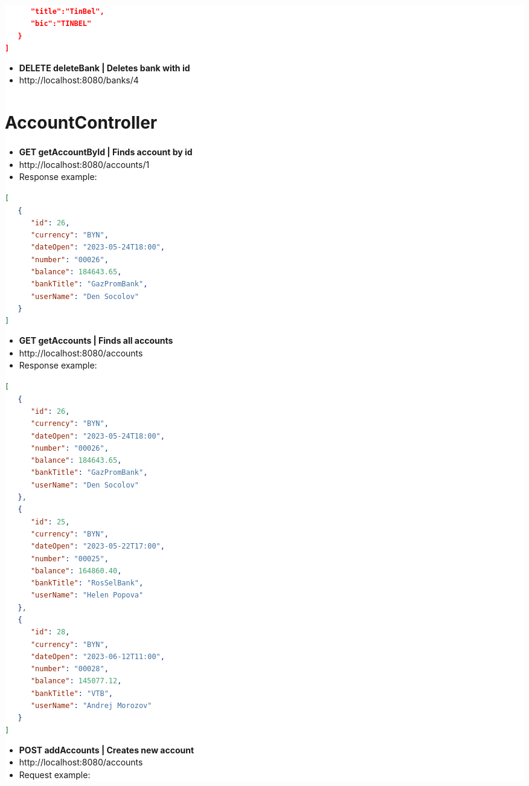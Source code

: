````json
      "title":"TinBel",
      "bic":"TINBEL"
   }
]
````
* **DELETE deleteBank | Deletes bank with id**
* http://localhost:8080/banks/4

# AccountController
* **GET getAccountById | Finds account by id**
* http://localhost:8080/accounts/1
* Response example:
````json
[
   {
      "id": 26,
      "currency": "BYN",
      "dateOpen": "2023-05-24T18:00",
      "number": "00026",
      "balance": 184643.65,
      "bankTitle": "GazPromBank",
      "userName": "Den Socolov"
   }
]
````
* **GET getAccounts | Finds all accounts**
* http://localhost:8080/accounts
* Response example:
````json
[
   {
      "id": 26,
      "currency": "BYN",
      "dateOpen": "2023-05-24T18:00",
      "number": "00026",
      "balance": 184643.65,
      "bankTitle": "GazPromBank",
      "userName": "Den Socolov"
   },
   {
      "id": 25,
      "currency": "BYN",
      "dateOpen": "2023-05-22T17:00",
      "number": "00025",
      "balance": 164860.40,
      "bankTitle": "RosSelBank",
      "userName": "Helen Popova"
   },
   {
      "id": 28,
      "currency": "BYN",
      "dateOpen": "2023-06-12T11:00",
      "number": "00028",
      "balance": 145077.12,
      "bankTitle": "VTB",
      "userName": "Andrej Morozov"
   }
]
````
* **POST addAccounts | Creates new account**
* http://localhost:8080/accounts
* Request example:
````json
````